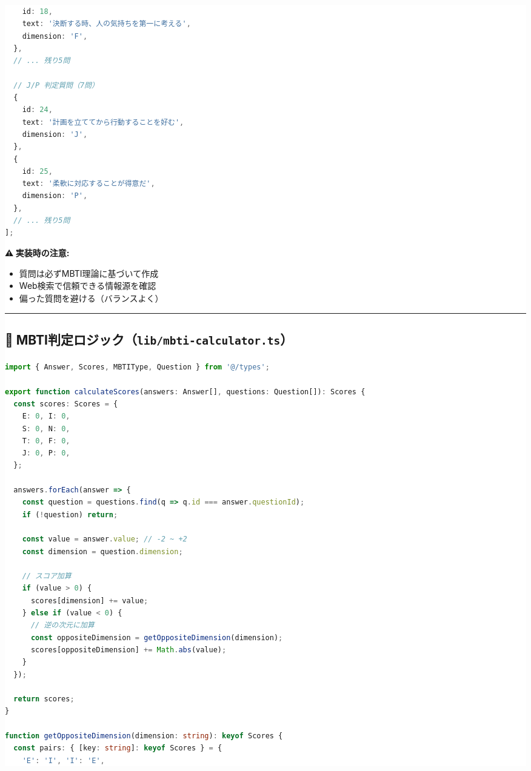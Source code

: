 ```typescript
    id: 18,
    text: '決断する時、人の気持ちを第一に考える',
    dimension: 'F',
  },
  // ... 残り5問

  // J/P 判定質問（7問）
  {
    id: 24,
    text: '計画を立ててから行動することを好む',
    dimension: 'J',
  },
  {
    id: 25,
    text: '柔軟に対応することが得意だ',
    dimension: 'P',
  },
  // ... 残り5問
];
```

**⚠️ 実装時の注意:**
- 質問は必ずMBTI理論に基づいて作成
- Web検索で信頼できる情報源を確認
- 偏った質問を避ける（バランスよく）

---

## 🧮 MBTI判定ロジック（`lib/mbti-calculator.ts`）

```typescript
import { Answer, Scores, MBTIType, Question } from '@/types';

export function calculateScores(answers: Answer[], questions: Question[]): Scores {
  const scores: Scores = {
    E: 0, I: 0,
    S: 0, N: 0,
    T: 0, F: 0,
    J: 0, P: 0,
  };

  answers.forEach(answer => {
    const question = questions.find(q => q.id === answer.questionId);
    if (!question) return;

    const value = answer.value; // -2 ~ +2
    const dimension = question.dimension;

    // スコア加算
    if (value > 0) {
      scores[dimension] += value;
    } else if (value < 0) {
      // 逆の次元に加算
      const oppositeDimension = getOppositeDimension(dimension);
      scores[oppositeDimension] += Math.abs(value);
    }
  });

  return scores;
}

function getOppositeDimension(dimension: string): keyof Scores {
  const pairs: { [key: string]: keyof Scores } = {
    'E': 'I', 'I': 'E',
```